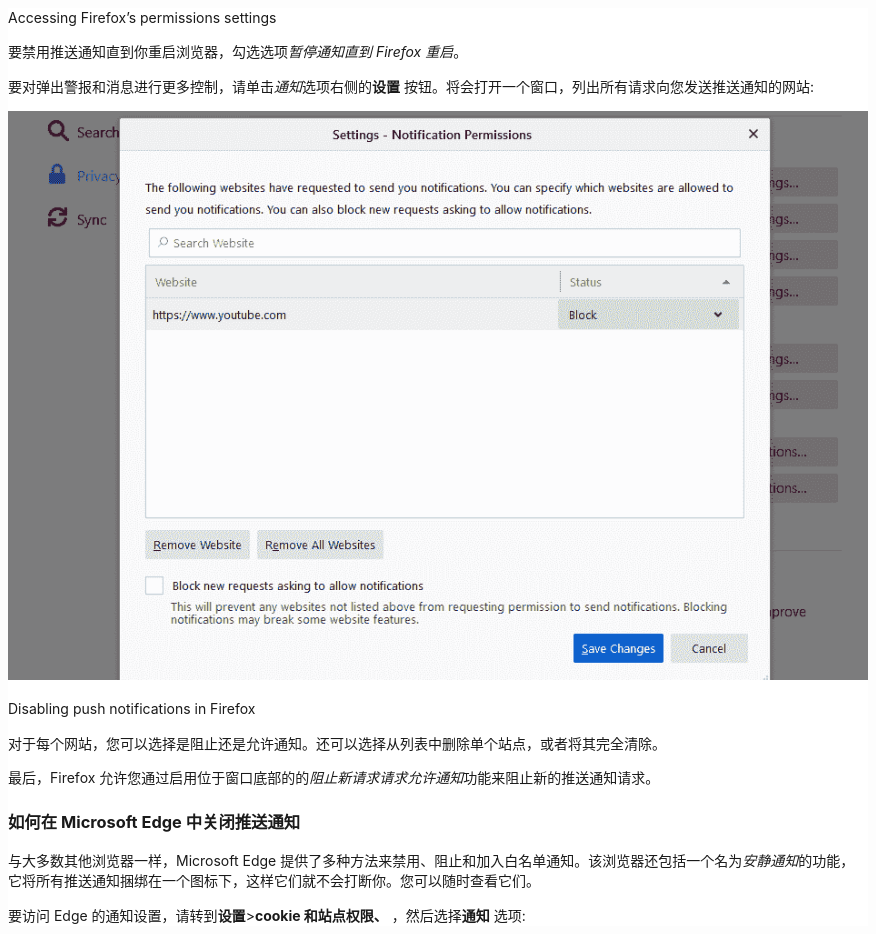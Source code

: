 Accessing Firefox’s permissions settings



要禁用推送通知直到你重启浏览器，勾选选项*暂停通知直到 Firefox 重启*。

要对弹出警报和消息进行更多控制，请单击*通知*选项右侧的**设置** 按钮。将会打开一个窗口，列出所有请求向您发送推送通知的网站:

![firefox notifications permission](img/951873d6f77c616719b76a4a0e682a87.png)

Disabling push notifications in Firefox



对于每个网站，您可以选择是阻止还是允许通知。还可以选择从列表中删除单个站点，或者将其完全清除。

最后，Firefox 允许您通过启用位于窗口底部的的*阻止新请求请求允许通知*功能来阻止新的推送通知请求。

### 如何在 Microsoft Edge 中关闭推送通知

与大多数其他浏览器一样，Microsoft Edge 提供了多种方法来禁用、阻止和加入白名单通知。该浏览器还包括一个名为*安静通知*的功能，它将所有推送通知捆绑在一个图标下，这样它们就不会打断你。您可以随时查看它们。

要访问 Edge 的通知设置，请转到**设置**>**cookie 和站点权限、** ，然后选择**通知** 选项:

